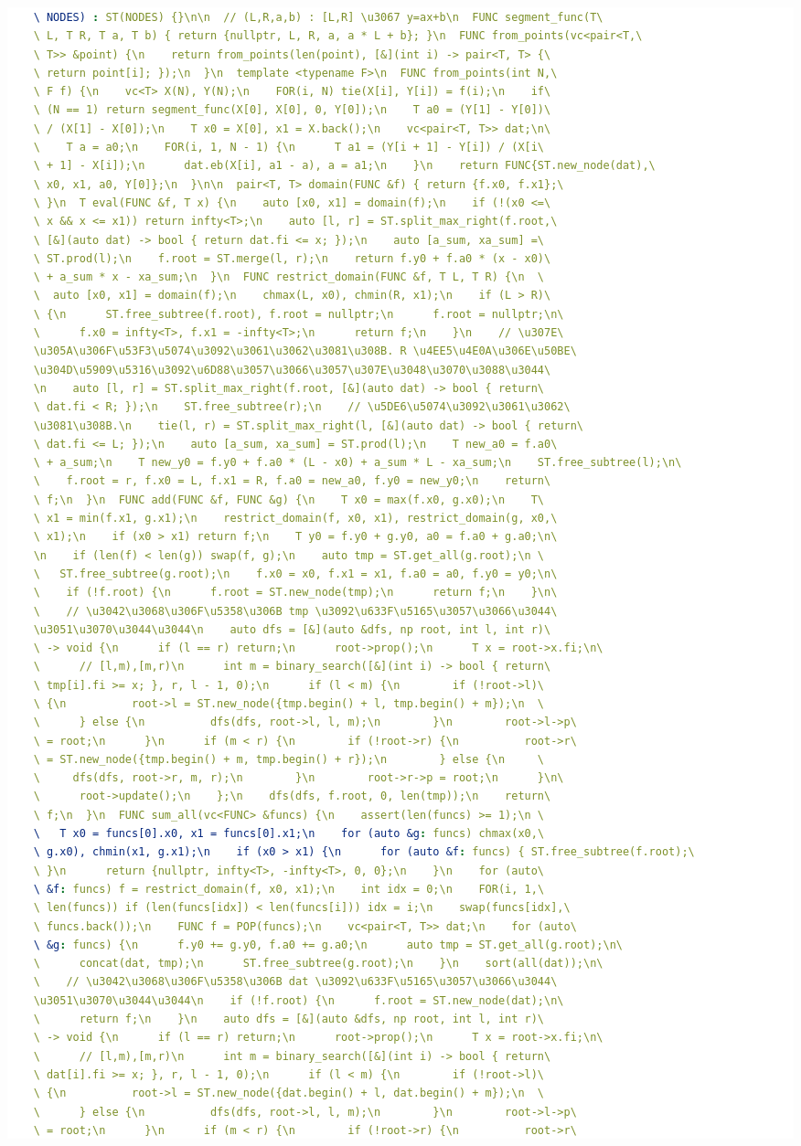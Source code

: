 ```yaml
    \ NODES) : ST(NODES) {}\n\n  // (L,R,a,b) : [L,R] \u3067 y=ax+b\n  FUNC segment_func(T\
    \ L, T R, T a, T b) { return {nullptr, L, R, a, a * L + b}; }\n  FUNC from_points(vc<pair<T,\
    \ T>> &point) {\n    return from_points(len(point), [&](int i) -> pair<T, T> {\
    \ return point[i]; });\n  }\n  template <typename F>\n  FUNC from_points(int N,\
    \ F f) {\n    vc<T> X(N), Y(N);\n    FOR(i, N) tie(X[i], Y[i]) = f(i);\n    if\
    \ (N == 1) return segment_func(X[0], X[0], 0, Y[0]);\n    T a0 = (Y[1] - Y[0])\
    \ / (X[1] - X[0]);\n    T x0 = X[0], x1 = X.back();\n    vc<pair<T, T>> dat;\n\
    \    T a = a0;\n    FOR(i, 1, N - 1) {\n      T a1 = (Y[i + 1] - Y[i]) / (X[i\
    \ + 1] - X[i]);\n      dat.eb(X[i], a1 - a), a = a1;\n    }\n    return FUNC{ST.new_node(dat),\
    \ x0, x1, a0, Y[0]};\n  }\n\n  pair<T, T> domain(FUNC &f) { return {f.x0, f.x1};\
    \ }\n  T eval(FUNC &f, T x) {\n    auto [x0, x1] = domain(f);\n    if (!(x0 <=\
    \ x && x <= x1)) return infty<T>;\n    auto [l, r] = ST.split_max_right(f.root,\
    \ [&](auto dat) -> bool { return dat.fi <= x; });\n    auto [a_sum, xa_sum] =\
    \ ST.prod(l);\n    f.root = ST.merge(l, r);\n    return f.y0 + f.a0 * (x - x0)\
    \ + a_sum * x - xa_sum;\n  }\n  FUNC restrict_domain(FUNC &f, T L, T R) {\n  \
    \  auto [x0, x1] = domain(f);\n    chmax(L, x0), chmin(R, x1);\n    if (L > R)\
    \ {\n      ST.free_subtree(f.root), f.root = nullptr;\n      f.root = nullptr;\n\
    \      f.x0 = infty<T>, f.x1 = -infty<T>;\n      return f;\n    }\n    // \u307E\
    \u305A\u306F\u53F3\u5074\u3092\u3061\u3062\u3081\u308B. R \u4EE5\u4E0A\u306E\u50BE\
    \u304D\u5909\u5316\u3092\u6D88\u3057\u3066\u3057\u307E\u3048\u3070\u3088\u3044\
    \n    auto [l, r] = ST.split_max_right(f.root, [&](auto dat) -> bool { return\
    \ dat.fi < R; });\n    ST.free_subtree(r);\n    // \u5DE6\u5074\u3092\u3061\u3062\
    \u3081\u308B.\n    tie(l, r) = ST.split_max_right(l, [&](auto dat) -> bool { return\
    \ dat.fi <= L; });\n    auto [a_sum, xa_sum] = ST.prod(l);\n    T new_a0 = f.a0\
    \ + a_sum;\n    T new_y0 = f.y0 + f.a0 * (L - x0) + a_sum * L - xa_sum;\n    ST.free_subtree(l);\n\
    \    f.root = r, f.x0 = L, f.x1 = R, f.a0 = new_a0, f.y0 = new_y0;\n    return\
    \ f;\n  }\n  FUNC add(FUNC &f, FUNC &g) {\n    T x0 = max(f.x0, g.x0);\n    T\
    \ x1 = min(f.x1, g.x1);\n    restrict_domain(f, x0, x1), restrict_domain(g, x0,\
    \ x1);\n    if (x0 > x1) return f;\n    T y0 = f.y0 + g.y0, a0 = f.a0 + g.a0;\n\
    \n    if (len(f) < len(g)) swap(f, g);\n    auto tmp = ST.get_all(g.root);\n \
    \   ST.free_subtree(g.root);\n    f.x0 = x0, f.x1 = x1, f.a0 = a0, f.y0 = y0;\n\
    \    if (!f.root) {\n      f.root = ST.new_node(tmp);\n      return f;\n    }\n\
    \    // \u3042\u3068\u306F\u5358\u306B tmp \u3092\u633F\u5165\u3057\u3066\u3044\
    \u3051\u3070\u3044\u3044\n    auto dfs = [&](auto &dfs, np root, int l, int r)\
    \ -> void {\n      if (l == r) return;\n      root->prop();\n      T x = root->x.fi;\n\
    \      // [l,m),[m,r)\n      int m = binary_search([&](int i) -> bool { return\
    \ tmp[i].fi >= x; }, r, l - 1, 0);\n      if (l < m) {\n        if (!root->l)\
    \ {\n          root->l = ST.new_node({tmp.begin() + l, tmp.begin() + m});\n  \
    \      } else {\n          dfs(dfs, root->l, l, m);\n        }\n        root->l->p\
    \ = root;\n      }\n      if (m < r) {\n        if (!root->r) {\n          root->r\
    \ = ST.new_node({tmp.begin() + m, tmp.begin() + r});\n        } else {\n     \
    \     dfs(dfs, root->r, m, r);\n        }\n        root->r->p = root;\n      }\n\
    \      root->update();\n    };\n    dfs(dfs, f.root, 0, len(tmp));\n    return\
    \ f;\n  }\n  FUNC sum_all(vc<FUNC> &funcs) {\n    assert(len(funcs) >= 1);\n \
    \   T x0 = funcs[0].x0, x1 = funcs[0].x1;\n    for (auto &g: funcs) chmax(x0,\
    \ g.x0), chmin(x1, g.x1);\n    if (x0 > x1) {\n      for (auto &f: funcs) { ST.free_subtree(f.root);\
    \ }\n      return {nullptr, infty<T>, -infty<T>, 0, 0};\n    }\n    for (auto\
    \ &f: funcs) f = restrict_domain(f, x0, x1);\n    int idx = 0;\n    FOR(i, 1,\
    \ len(funcs)) if (len(funcs[idx]) < len(funcs[i])) idx = i;\n    swap(funcs[idx],\
    \ funcs.back());\n    FUNC f = POP(funcs);\n    vc<pair<T, T>> dat;\n    for (auto\
    \ &g: funcs) {\n      f.y0 += g.y0, f.a0 += g.a0;\n      auto tmp = ST.get_all(g.root);\n\
    \      concat(dat, tmp);\n      ST.free_subtree(g.root);\n    }\n    sort(all(dat));\n\
    \    // \u3042\u3068\u306F\u5358\u306B dat \u3092\u633F\u5165\u3057\u3066\u3044\
    \u3051\u3070\u3044\u3044\n    if (!f.root) {\n      f.root = ST.new_node(dat);\n\
    \      return f;\n    }\n    auto dfs = [&](auto &dfs, np root, int l, int r)\
    \ -> void {\n      if (l == r) return;\n      root->prop();\n      T x = root->x.fi;\n\
    \      // [l,m),[m,r)\n      int m = binary_search([&](int i) -> bool { return\
    \ dat[i].fi >= x; }, r, l - 1, 0);\n      if (l < m) {\n        if (!root->l)\
    \ {\n          root->l = ST.new_node({dat.begin() + l, dat.begin() + m});\n  \
    \      } else {\n          dfs(dfs, root->l, l, m);\n        }\n        root->l->p\
    \ = root;\n      }\n      if (m < r) {\n        if (!root->r) {\n          root->r\
```
